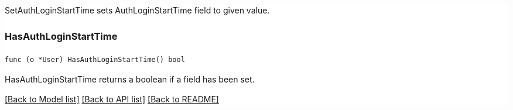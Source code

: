 SetAuthLoginStartTime sets AuthLoginStartTime field to given value.

### HasAuthLoginStartTime

`func (o *User) HasAuthLoginStartTime() bool`

HasAuthLoginStartTime returns a boolean if a field has been set.


[[Back to Model list]](../README.md#documentation-for-models) [[Back to API list]](../README.md#documentation-for-api-endpoints) [[Back to README]](../README.md)


